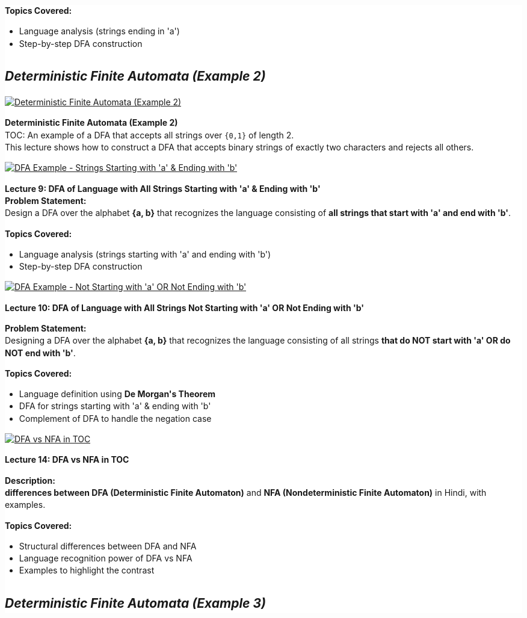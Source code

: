 **Topics Covered:**  
- Language analysis (strings ending in 'a')  
- Step-by-step DFA construction  

## ***Deterministic Finite Automata (Example 2)***

[![Deterministic Finite Automata (Example 2)](https://img.youtube.com/vi/2KindKcLjos/maxresdefault.jpg)](https://youtu.be/2KindKcLjos?si=pivmA4YjGFd1iMUk)

**Deterministic Finite Automata (Example 2)**  
TOC: An example of a DFA that accepts all strings over `{0,1}` of length 2.  
This lecture shows how to construct a DFA that accepts binary strings of exactly two characters and rejects all others.

[![DFA Example - Strings Starting with 'a' & Ending with 'b'](https://img.youtube.com/vi/v9IwDI0GtpE/maxresdefault.jpg)](https://youtu.be/v9IwDI0GtpE?si=vKnspVo5ZcX7an3f)

**Lecture 9: DFA of Language with All Strings Starting with 'a' & Ending with 'b'**  
**Problem Statement:**  
Design a DFA over the alphabet **{a, b}** that recognizes the language consisting of **all strings that start with 'a' and end with 'b'**.

**Topics Covered:**  
- Language analysis (strings starting with 'a' and ending with 'b')  
- Step-by-step DFA construction

[![DFA Example - Not Starting with 'a' OR Not Ending with 'b'](https://img.youtube.com/vi/gUeh54lmlik/maxresdefault.jpg)](https://youtu.be/gUeh54lmlik?si=CMzmmesLv03uH_Q8)

**Lecture 10: DFA of Language with All Strings Not Starting with 'a' OR Not Ending with 'b'**  

**Problem Statement:**  
Designing a DFA over the alphabet **{a, b}** that recognizes the language consisting of all strings **that do NOT start with 'a' OR do NOT end with 'b'**.

**Topics Covered:**  
- Language definition using **De Morgan's Theorem**  
- DFA for strings starting with 'a' & ending with 'b'  
- Complement of DFA to handle the negation case 

[![DFA vs NFA in TOC](https://img.youtube.com/vi/4BDz876IJBc/maxresdefault.jpg)](https://youtu.be/4BDz876IJBc?si=rQcuqs9su6CvxxWg)

**Lecture 14: DFA vs NFA in TOC**  

**Description:**  
**differences between DFA (Deterministic Finite Automaton)** and **NFA (Nondeterministic Finite Automaton)** in Hindi, with examples.  

**Topics Covered:**  
- Structural differences between DFA and NFA  
- Language recognition power of DFA vs NFA  
- Examples to highlight the contrast  

## ***Deterministic Finite Automata (Example 3)***  
